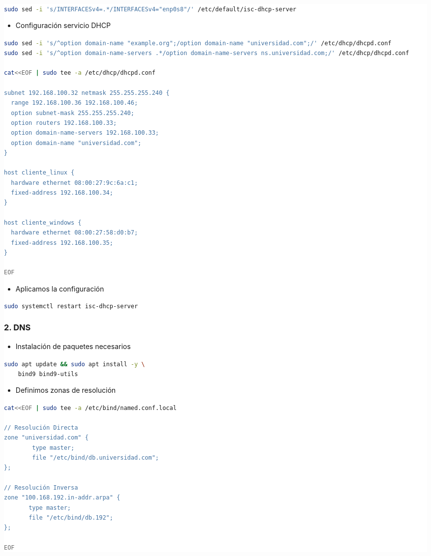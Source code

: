 ```bash
sudo sed -i 's/INTERFACESv4=.*/INTERFACESv4="enp0s8"/' /etc/default/isc-dhcp-server
```
- Configuración servicio DHCP

```bash
sudo sed -i 's/^option domain-name "example.org";/option domain-name "universidad.com";/' /etc/dhcp/dhcpd.conf
sudo sed -i 's/^option domain-name-servers .*/option domain-name-servers ns.universidad.com;/' /etc/dhcp/dhcpd.conf

cat<<EOF | sudo tee -a /etc/dhcp/dhcpd.conf

subnet 192.168.100.32 netmask 255.255.255.240 {
  range 192.168.100.36 192.168.100.46;
  option subnet-mask 255.255.255.240;
  option routers 192.168.100.33;
  option domain-name-servers 192.168.100.33;
  option domain-name "universidad.com";
}

host cliente_linux {
  hardware ethernet 08:00:27:9c:6a:c1;
  fixed-address 192.168.100.34;
}

host cliente_windows {
  hardware ethernet 08:00:27:58:d0:b7;
  fixed-address 192.168.100.35;
}

EOF
```
- Aplicamos la configuración

```bash
sudo systemctl restart isc-dhcp-server
```

### 2. DNS

- Instalación de paquetes necesarios

```bash
sudo apt update && sudo apt install -y \
    bind9 bind9-utils
```

- Definimos zonas de resolución

```bash
cat<<EOF | sudo tee -a /etc/bind/named.conf.local

// Resolución Directa
zone "universidad.com" {
        type master;
        file "/etc/bind/db.universidad.com";
};

// Resolución Inversa
zone "100.168.192.in-addr.arpa" {
       type master;
       file "/etc/bind/db.192";
};

EOF
```
